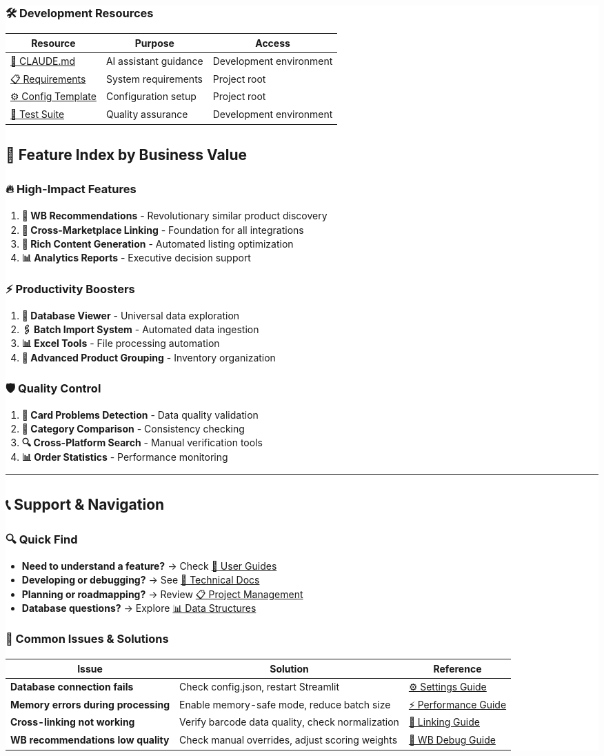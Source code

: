 ### **🛠 Development Resources**
| **Resource** | **Purpose** | **Access** |
|--------------|-------------|------------|
| [🔧 CLAUDE.md](../CLAUDE.md) | AI assistant guidance | Development environment |
| [📋 Requirements](requirements.md) | System requirements | Project root |
| [⚙️ Config Template](../config.example.json) | Configuration setup | Project root |
| [🧪 Test Suite](../tests/) | Quality assurance | Development environment |

## 🎯 Feature Index by Business Value

### **🔥 High-Impact Features**
1. **🎯 WB Recommendations** - Revolutionary similar product discovery
2. **🔗 Cross-Marketplace Linking** - Foundation for all integrations  
3. **🌟 Rich Content Generation** - Automated listing optimization
4. **📊 Analytics Reports** - Executive decision support

### **⚡ Productivity Boosters**
1. **📖 Database Viewer** - Universal data exploration
2. **🖇 Batch Import System** - Automated data ingestion
3. **📊 Excel Tools** - File processing automation
4. **🎯 Advanced Product Grouping** - Inventory organization

### **🛡️ Quality Control** 
1. **🚨 Card Problems Detection** - Data quality validation
2. **🔄 Category Comparison** - Consistency checking
3. **🔍 Cross-Platform Search** - Manual verification tools
4. **📊 Order Statistics** - Performance monitoring

---

## 📞 Support & Navigation

### **🔍 Quick Find**
- **Need to understand a feature?** → Check [📖 User Guides](user-guides/)
- **Developing or debugging?** → See [🔧 Technical Docs](technical/)
- **Planning or roadmapping?** → Review [📋 Project Management](project-management/)
- **Database questions?** → Explore [📊 Data Structures](data-structures/)

### **🚨 Common Issues & Solutions**
| **Issue** | **Solution** | **Reference** |
|-----------|--------------|---------------|
| **Database connection fails** | Check config.json, restart Streamlit | [⚙️ Settings Guide](user-guides/settings.md) |
| **Memory errors during processing** | Enable memory-safe mode, reduce batch size | [⚡ Performance Guide](technical/rich-content-oz-memory-optimization.md) |
| **Cross-linking not working** | Verify barcode data quality, check normalization | [🔗 Linking Guide](technical/implementation/cross-marketplace-linker.md) |
| **WB recommendations low quality** | Check manual overrides, adjust scoring weights | [🎯 WB Debug Guide](technical/wb-recommendations-debug-guide.md) |
